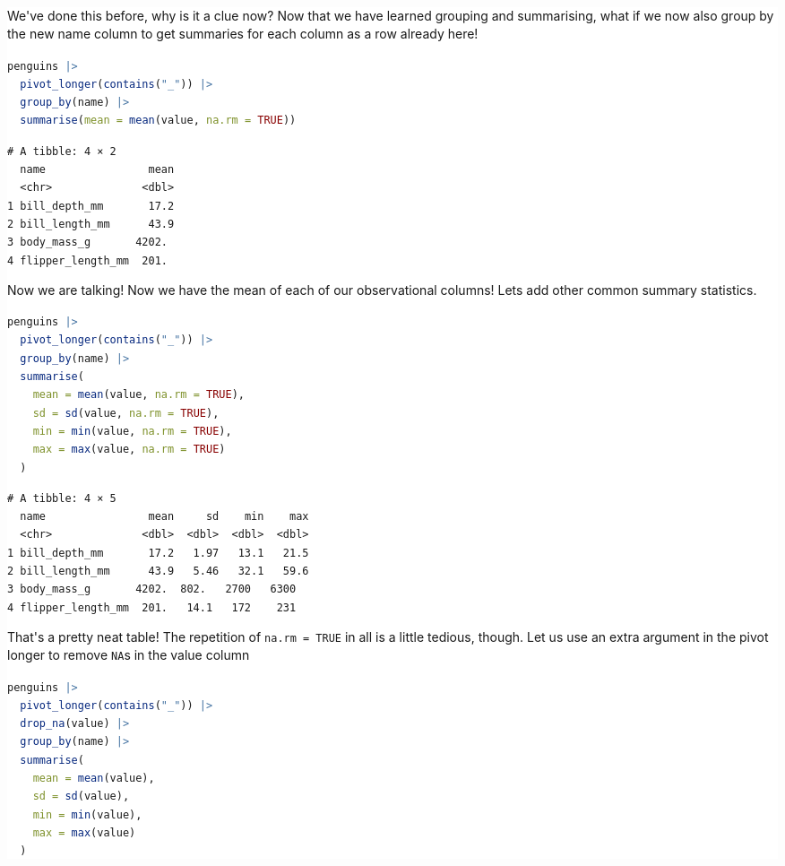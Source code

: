 We've done this before, why is it a clue now? Now that we have learned grouping and summarising, 
what if we now also group by the new name column to get summaries for each column as a row already here!


``` r
penguins |> 
  pivot_longer(contains("_")) |> 
  group_by(name) |> 
  summarise(mean = mean(value, na.rm = TRUE))
```

``` output
# A tibble: 4 × 2
  name                mean
  <chr>              <dbl>
1 bill_depth_mm       17.2
2 bill_length_mm      43.9
3 body_mass_g       4202. 
4 flipper_length_mm  201. 
```
Now we are talking! Now we have the mean of each of our observational columns! Lets add other common summary statistics.


``` r
penguins |> 
  pivot_longer(contains("_")) |> 
  group_by(name) |> 
  summarise(
    mean = mean(value, na.rm = TRUE),
    sd = sd(value, na.rm = TRUE),
    min = min(value, na.rm = TRUE),
    max = max(value, na.rm = TRUE)
  )
```

``` output
# A tibble: 4 × 5
  name                mean     sd    min    max
  <chr>              <dbl>  <dbl>  <dbl>  <dbl>
1 bill_depth_mm       17.2   1.97   13.1   21.5
2 bill_length_mm      43.9   5.46   32.1   59.6
3 body_mass_g       4202.  802.   2700   6300  
4 flipper_length_mm  201.   14.1   172    231  
```

That's a pretty neat table! The repetition of `na.rm = TRUE` in all is a little tedious, though. Let us use an extra argument in the pivot longer to remove `NA`s in the value column


``` r
penguins |> 
  pivot_longer(contains("_")) |>
  drop_na(value) |> 
  group_by(name) |> 
  summarise(
    mean = mean(value),
    sd = sd(value),
    min = min(value),
    max = max(value)
  )
```
